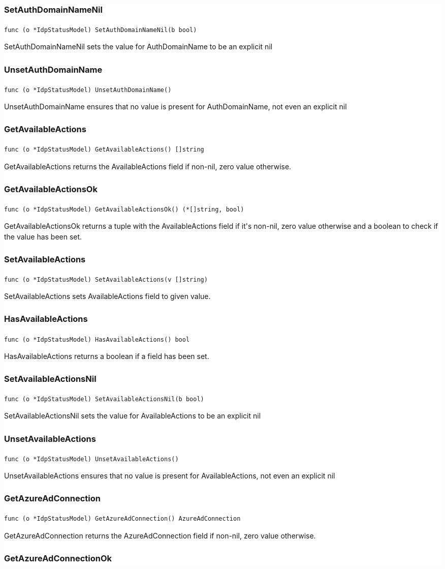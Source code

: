 ### SetAuthDomainNameNil

`func (o *IdpStatusModel) SetAuthDomainNameNil(b bool)`

 SetAuthDomainNameNil sets the value for AuthDomainName to be an explicit nil

### UnsetAuthDomainName
`func (o *IdpStatusModel) UnsetAuthDomainName()`

UnsetAuthDomainName ensures that no value is present for AuthDomainName, not even an explicit nil
### GetAvailableActions

`func (o *IdpStatusModel) GetAvailableActions() []string`

GetAvailableActions returns the AvailableActions field if non-nil, zero value otherwise.

### GetAvailableActionsOk

`func (o *IdpStatusModel) GetAvailableActionsOk() (*[]string, bool)`

GetAvailableActionsOk returns a tuple with the AvailableActions field if it's non-nil, zero value otherwise
and a boolean to check if the value has been set.

### SetAvailableActions

`func (o *IdpStatusModel) SetAvailableActions(v []string)`

SetAvailableActions sets AvailableActions field to given value.

### HasAvailableActions

`func (o *IdpStatusModel) HasAvailableActions() bool`

HasAvailableActions returns a boolean if a field has been set.

### SetAvailableActionsNil

`func (o *IdpStatusModel) SetAvailableActionsNil(b bool)`

 SetAvailableActionsNil sets the value for AvailableActions to be an explicit nil

### UnsetAvailableActions
`func (o *IdpStatusModel) UnsetAvailableActions()`

UnsetAvailableActions ensures that no value is present for AvailableActions, not even an explicit nil
### GetAzureAdConnection

`func (o *IdpStatusModel) GetAzureAdConnection() AzureAdConnection`

GetAzureAdConnection returns the AzureAdConnection field if non-nil, zero value otherwise.

### GetAzureAdConnectionOk
